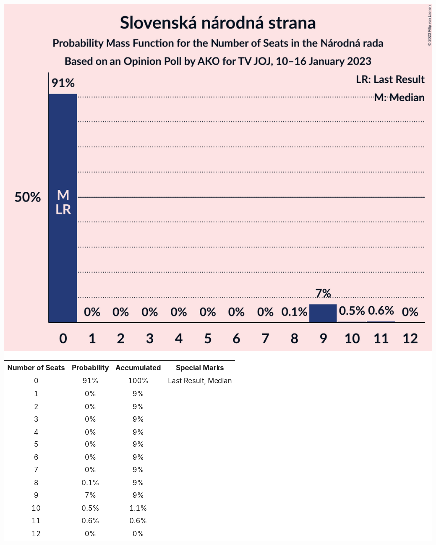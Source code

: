 ![Graph with seats probability mass function not yet produced](2023-01-16-AKO-seats-pmf-slovenskánárodnástrana.png "Seats Probability Mass Function")

| Number of Seats | Probability | Accumulated | Special Marks |
|:---------------:|:-----------:|:-----------:|:-------------:|
| 0 | 91% | 100% | Last Result, Median |
| 1 | 0% | 9% |  |
| 2 | 0% | 9% |  |
| 3 | 0% | 9% |  |
| 4 | 0% | 9% |  |
| 5 | 0% | 9% |  |
| 6 | 0% | 9% |  |
| 7 | 0% | 9% |  |
| 8 | 0.1% | 9% |  |
| 9 | 7% | 9% |  |
| 10 | 0.5% | 1.1% |  |
| 11 | 0.6% | 0.6% |  |
| 12 | 0% | 0% |  |
